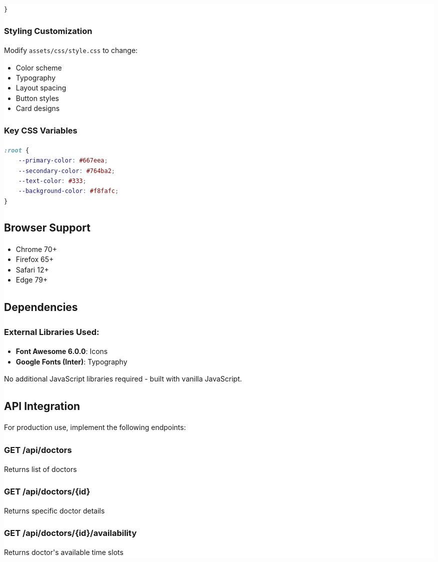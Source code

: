 ```javascript
}
```

### Styling Customization
Modify `assets/css/style.css` to change:
- Color scheme
- Typography
- Layout spacing
- Button styles
- Card designs

### Key CSS Variables
```css
:root {
    --primary-color: #667eea;
    --secondary-color: #764ba2;
    --text-color: #333;
    --background-color: #f8fafc;
}
```

## Browser Support

- Chrome 70+
- Firefox 65+
- Safari 12+
- Edge 79+

## Dependencies

### External Libraries Used:
- **Font Awesome 6.0.0**: Icons
- **Google Fonts (Inter)**: Typography

No additional JavaScript libraries required - built with vanilla JavaScript.

## API Integration

For production use, implement the following endpoints:

### GET /api/doctors
Returns list of doctors

### GET /api/doctors/{id}
Returns specific doctor details

### GET /api/doctors/{id}/availability
Returns doctor's available time slots
